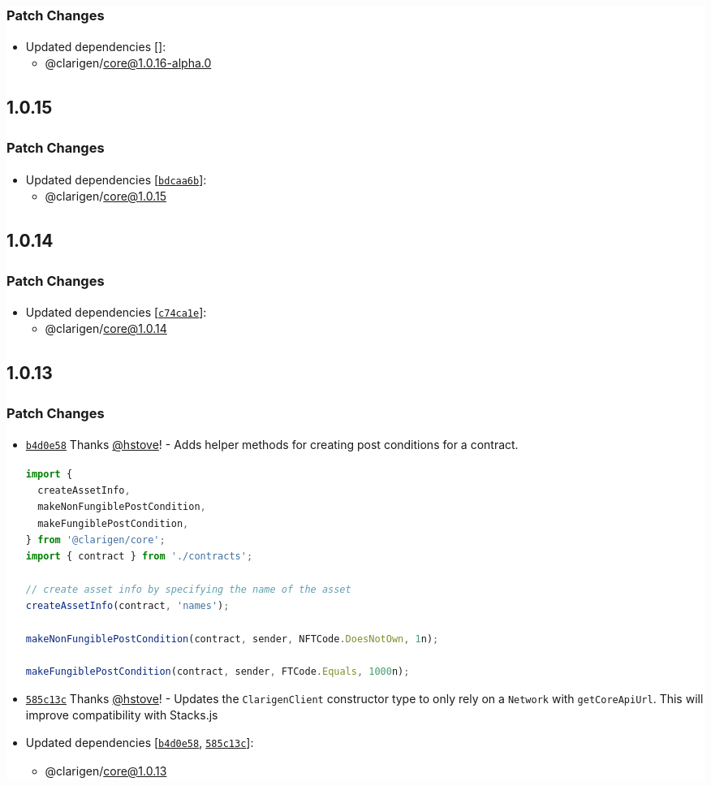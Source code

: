 ### Patch Changes

- Updated dependencies []:
  - @clarigen/core@1.0.16-alpha.0

## 1.0.15

### Patch Changes

- Updated dependencies [[`bdcaa6b`](https://github.com/mechanismHQ/clarigen/commit/bdcaa6b20bac7bfa645da33b123f1ec266bfa80a)]:
  - @clarigen/core@1.0.15

## 1.0.14

### Patch Changes

- Updated dependencies [[`c74ca1e`](https://github.com/mechanismHQ/clarigen/commit/c74ca1ee50892a946b74c30161cc6f50d6fe4375)]:
  - @clarigen/core@1.0.14

## 1.0.13

### Patch Changes

- [`b4d0e58`](https://github.com/mechanismHQ/clarigen/commit/b4d0e58255efa5d0b4768417165b5b6ad7aee76d) Thanks [@hstove](https://github.com/hstove)! - Adds helper methods for creating post conditions for a contract.

  ```ts
  import {
    createAssetInfo,
    makeNonFungiblePostCondition,
    makeFungiblePostCondition,
  } from '@clarigen/core';
  import { contract } from './contracts';

  // create asset info by specifying the name of the asset
  createAssetInfo(contract, 'names');

  makeNonFungiblePostCondition(contract, sender, NFTCode.DoesNotOwn, 1n);

  makeFungiblePostCondition(contract, sender, FTCode.Equals, 1000n);
  ```

* [`585c13c`](https://github.com/mechanismHQ/clarigen/commit/585c13c20cdf10185d7f3dcaa335aa9e3cc5eef7) Thanks [@hstove](https://github.com/hstove)! - Updates the `ClarigenClient` constructor type to only rely on a `Network` with `getCoreApiUrl`. This will improve compatibility with Stacks.js

* Updated dependencies [[`b4d0e58`](https://github.com/mechanismHQ/clarigen/commit/b4d0e58255efa5d0b4768417165b5b6ad7aee76d), [`585c13c`](https://github.com/mechanismHQ/clarigen/commit/585c13c20cdf10185d7f3dcaa335aa9e3cc5eef7)]:
  - @clarigen/core@1.0.13
